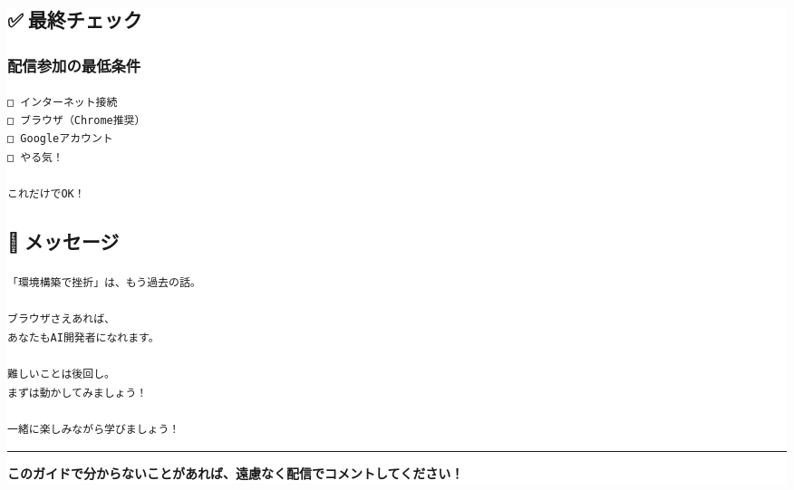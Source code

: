 ## ✅ 最終チェック

### 配信参加の最低条件
```
□ インターネット接続
□ ブラウザ（Chrome推奨）
□ Googleアカウント
□ やる気！

これだけでOK！
```

## 🎉 メッセージ

```
「環境構築で挫折」は、もう過去の話。

ブラウザさえあれば、
あなたもAI開発者になれます。

難しいことは後回し。
まずは動かしてみましょう！

一緒に楽しみながら学びましょう！
```

---

**このガイドで分からないことがあれば、遠慮なく配信でコメントしてください！**